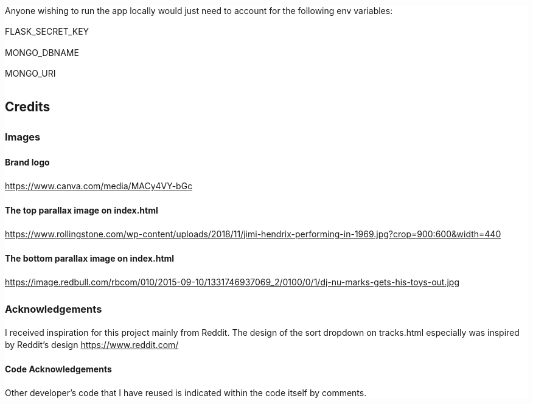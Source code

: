 Anyone wishing to run the app locally would just need to account for the following env variables:

FLASK_SECRET_KEY

MONGO_DBNAME

MONGO_URI
## Credits
### Images
#### Brand logo
https://www.canva.com/media/MACy4VY-bGc
#### The top parallax image on index.html
https://www.rollingstone.com/wp-content/uploads/2018/11/jimi-hendrix-performing-in-1969.jpg?crop=900:600&width=440
#### The bottom parallax image on index.html
https://image.redbull.com/rbcom/010/2015-09-10/1331746937069_2/0100/0/1/dj-nu-marks-gets-his-toys-out.jpg
### Acknowledgements
I received inspiration for this project mainly from Reddit. The design of the sort dropdown on tracks.html especially was inspired by Reddit’s design https://www.reddit.com/
#### Code Acknowledgements
Other developer’s code that I have reused is indicated within the code itself by comments.



